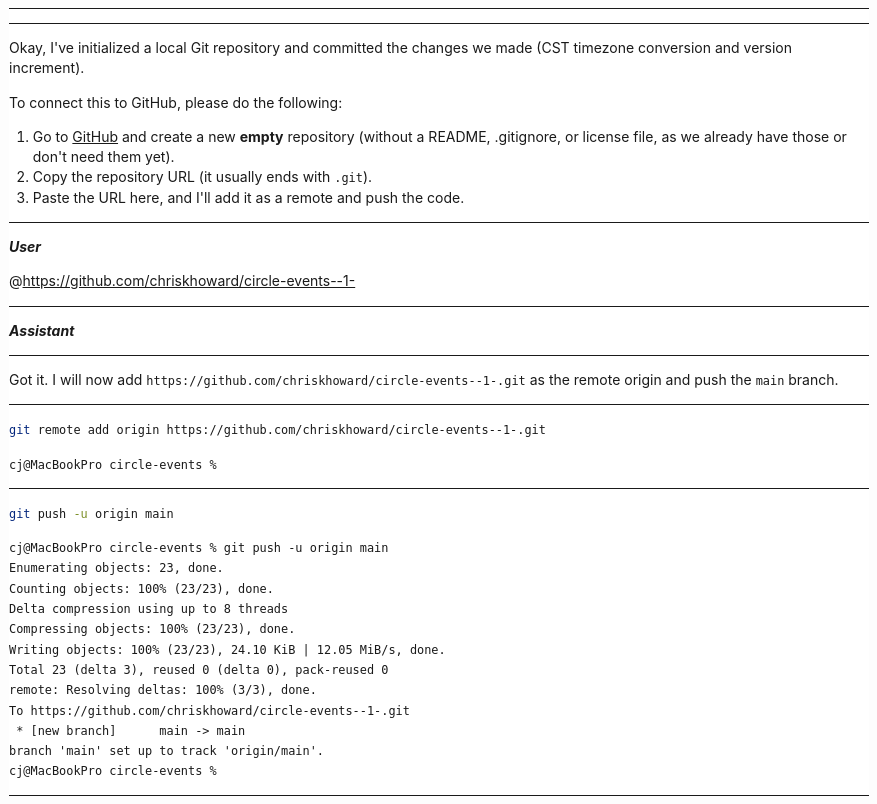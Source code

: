
---



---

Okay, I've initialized a local Git repository and committed the changes we made (CST timezone conversion and version increment).

To connect this to GitHub, please do the following:

1.  Go to [GitHub](https://github.com/) and create a new **empty** repository (without a README, .gitignore, or license file, as we already have those or don't need them yet).
2.  Copy the repository URL (it usually ends with `.git`).
3.  Paste the URL here, and I'll add it as a remote and push the code.

---

_**User**_

@https://github.com/chriskhoward/circle-events--1- 

---

_**Assistant**_



---

Got it. I will now add `https://github.com/chriskhoward/circle-events--1-.git` as the remote origin and push the `main` branch.

---

```bash
git remote add origin https://github.com/chriskhoward/circle-events--1-.git
```

```
cj@MacBookPro circle-events % 

```

---

```bash
git push -u origin main
```

```
cj@MacBookPro circle-events % git push -u origin main
Enumerating objects: 23, done.
Counting objects: 100% (23/23), done.
Delta compression using up to 8 threads
Compressing objects: 100% (23/23), done.
Writing objects: 100% (23/23), 24.10 KiB | 12.05 MiB/s, done.
Total 23 (delta 3), reused 0 (delta 0), pack-reused 0
remote: Resolving deltas: 100% (3/3), done.
To https://github.com/chriskhoward/circle-events--1-.git
 * [new branch]      main -> main
branch 'main' set up to track 'origin/main'.
cj@MacBookPro circle-events %
```

---